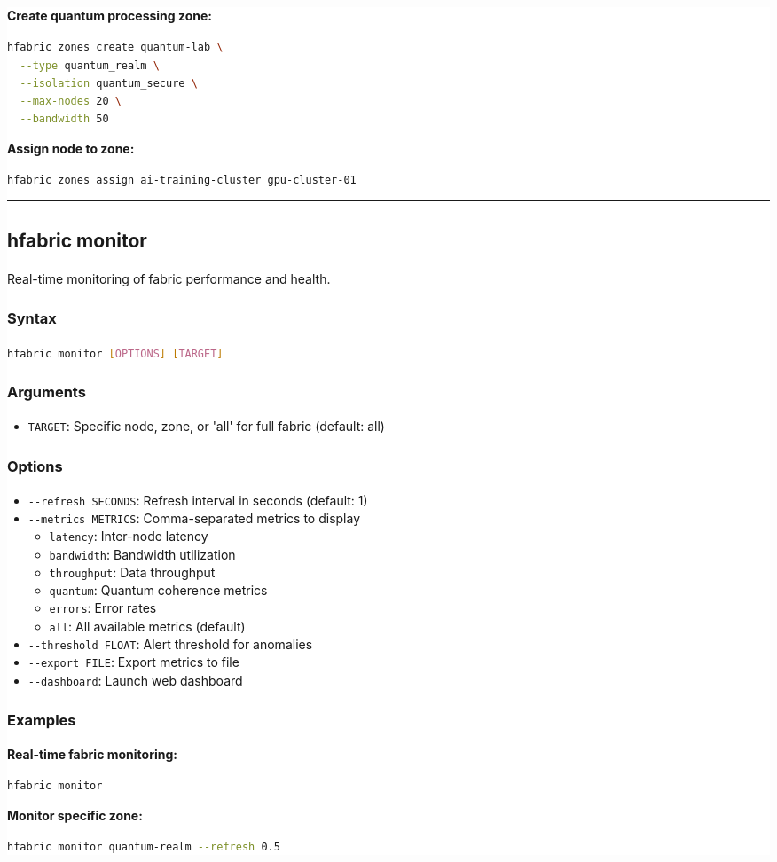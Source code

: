 **Create quantum processing zone:**

```bash
hfabric zones create quantum-lab \
  --type quantum_realm \
  --isolation quantum_secure \
  --max-nodes 20 \
  --bandwidth 50
```

**Assign node to zone:**

```bash
hfabric zones assign ai-training-cluster gpu-cluster-01
```

---

## hfabric monitor

Real-time monitoring of fabric performance and health.

### Syntax

```bash
hfabric monitor [OPTIONS] [TARGET]
```

### Arguments

- `TARGET`: Specific node, zone, or 'all' for full fabric (default: all)

### Options

- `--refresh SECONDS`: Refresh interval in seconds (default: 1)
- `--metrics METRICS`: Comma-separated metrics to display
  - `latency`: Inter-node latency
  - `bandwidth`: Bandwidth utilization
  - `throughput`: Data throughput
  - `quantum`: Quantum coherence metrics
  - `errors`: Error rates
  - `all`: All available metrics (default)
- `--threshold FLOAT`: Alert threshold for anomalies
- `--export FILE`: Export metrics to file
- `--dashboard`: Launch web dashboard

### Examples

**Real-time fabric monitoring:**
```bash
hfabric monitor
```

**Monitor specific zone:**
```bash
hfabric monitor quantum-realm --refresh 0.5
```
